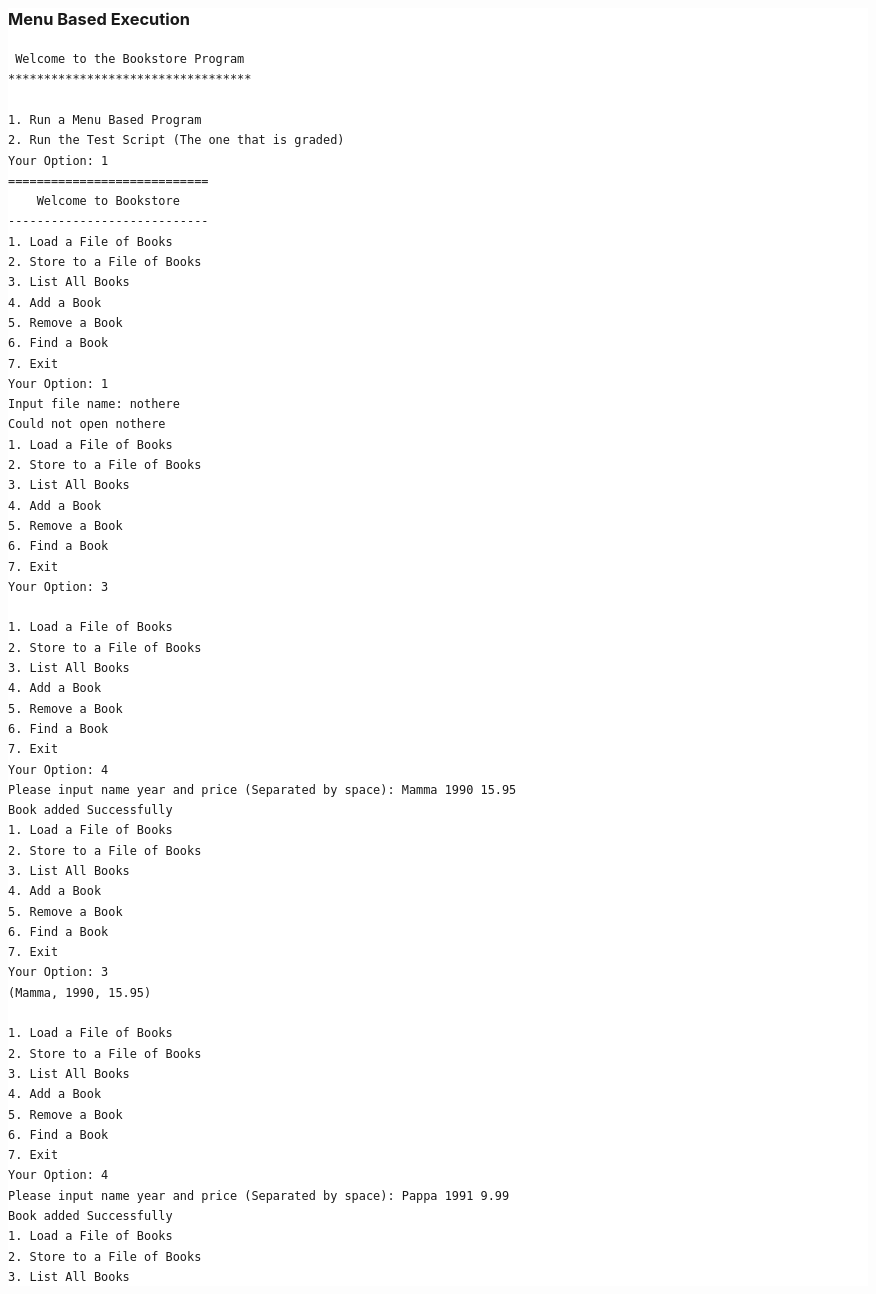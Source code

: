 ### Menu Based Execution
```
 Welcome to the Bookstore Program
**********************************

1. Run a Menu Based Program
2. Run the Test Script (The one that is graded)
Your Option: 1
============================
    Welcome to Bookstore
----------------------------
1. Load a File of Books
2. Store to a File of Books
3. List All Books
4. Add a Book
5. Remove a Book
6. Find a Book
7. Exit
Your Option: 1
Input file name: nothere
Could not open nothere
1. Load a File of Books
2. Store to a File of Books
3. List All Books
4. Add a Book
5. Remove a Book
6. Find a Book
7. Exit
Your Option: 3

1. Load a File of Books
2. Store to a File of Books
3. List All Books
4. Add a Book
5. Remove a Book
6. Find a Book
7. Exit
Your Option: 4
Please input name year and price (Separated by space): Mamma 1990 15.95
Book added Successfully
1. Load a File of Books
2. Store to a File of Books
3. List All Books
4. Add a Book
5. Remove a Book
6. Find a Book
7. Exit
Your Option: 3
(Mamma, 1990, 15.95)

1. Load a File of Books
2. Store to a File of Books
3. List All Books
4. Add a Book
5. Remove a Book
6. Find a Book
7. Exit
Your Option: 4
Please input name year and price (Separated by space): Pappa 1991 9.99
Book added Successfully
1. Load a File of Books
2. Store to a File of Books
3. List All Books
```